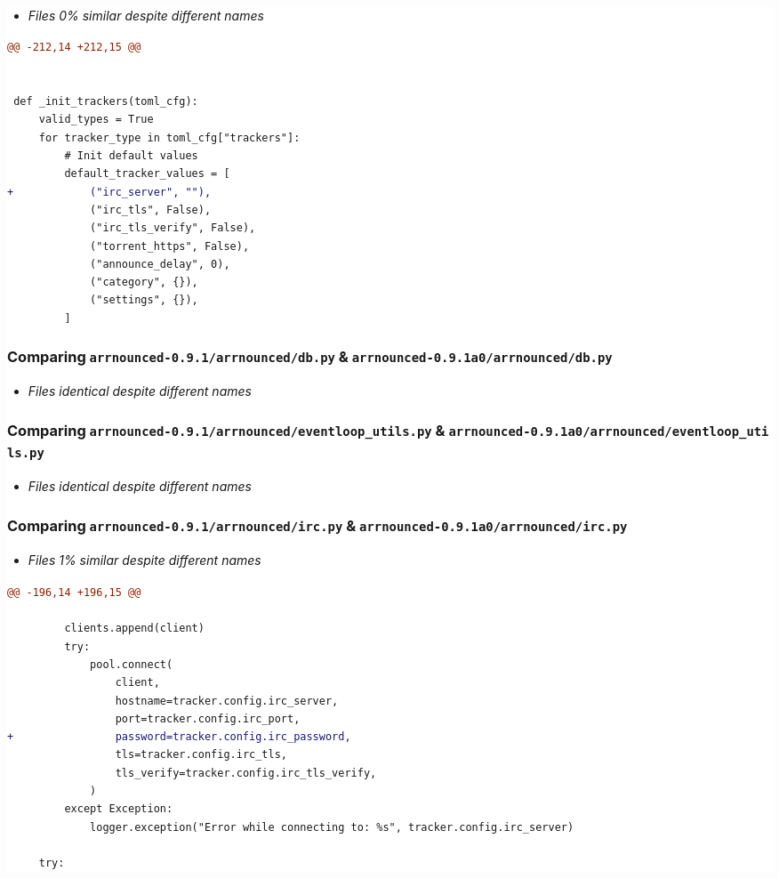  * *Files 0% similar despite different names*

```diff
@@ -212,14 +212,15 @@
 
 
 def _init_trackers(toml_cfg):
     valid_types = True
     for tracker_type in toml_cfg["trackers"]:
         # Init default values
         default_tracker_values = [
+            ("irc_server", ""),
             ("irc_tls", False),
             ("irc_tls_verify", False),
             ("torrent_https", False),
             ("announce_delay", 0),
             ("category", {}),
             ("settings", {}),
         ]
```

### Comparing `arrnounced-0.9.1/arrnounced/db.py` & `arrnounced-0.9.1a0/arrnounced/db.py`

 * *Files identical despite different names*

### Comparing `arrnounced-0.9.1/arrnounced/eventloop_utils.py` & `arrnounced-0.9.1a0/arrnounced/eventloop_utils.py`

 * *Files identical despite different names*

### Comparing `arrnounced-0.9.1/arrnounced/irc.py` & `arrnounced-0.9.1a0/arrnounced/irc.py`

 * *Files 1% similar despite different names*

```diff
@@ -196,14 +196,15 @@
 
         clients.append(client)
         try:
             pool.connect(
                 client,
                 hostname=tracker.config.irc_server,
                 port=tracker.config.irc_port,
+                password=tracker.config.irc_password,
                 tls=tracker.config.irc_tls,
                 tls_verify=tracker.config.irc_tls_verify,
             )
         except Exception:
             logger.exception("Error while connecting to: %s", tracker.config.irc_server)
 
     try:
```
